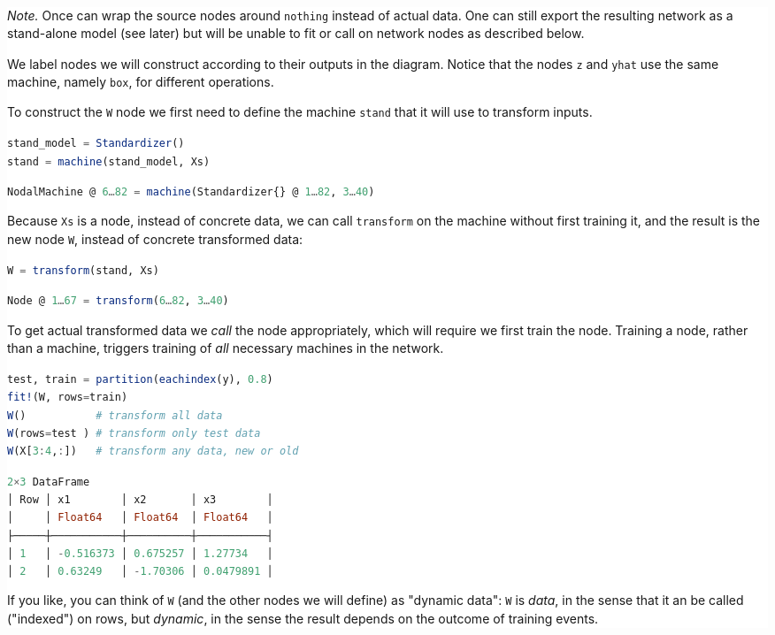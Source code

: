 *Note.* Once can wrap the source nodes around `nothing` instead of
actual data. One can still export the resulting network as a
stand-alone model (see later) but will be unable to fit or call on
network nodes as described below.

We label nodes we will construct according to their outputs in the
diagram. Notice that the nodes `z` and `yhat` use the same machine,
namely `box`, for different operations.

To construct the `W` node we first need to define the machine `stand`
that it will use to transform inputs.

```julia
stand_model = Standardizer()
stand = machine(stand_model, Xs)
```

```julia
NodalMachine @ 6…82 = machine(Standardizer{} @ 1…82, 3…40)
```

Because `Xs` is a node, instead of concrete data, we can call
`transform` on the machine without first training it, and the result
is the new node `W`, instead of concrete transformed data:

```julia
W = transform(stand, Xs)
```

```julia
Node @ 1…67 = transform(6…82, 3…40)
```

To get actual transformed data we *call* the node appropriately, which
will require we first train the node. Training a node, rather than a
machine, triggers training of *all* necessary machines in the network.


```julia
test, train = partition(eachindex(y), 0.8)
fit!(W, rows=train)
W()           # transform all data
W(rows=test ) # transform only test data
W(X[3:4,:])   # transform any data, new or old
```

```julia
2×3 DataFrame
│ Row │ x1        │ x2       │ x3        │
│     │ Float64   │ Float64  │ Float64   │
├─────┼───────────┼──────────┼───────────┤
│ 1   │ -0.516373 │ 0.675257 │ 1.27734   │
│ 2   │ 0.63249   │ -1.70306 │ 0.0479891 │
```
    
If you like, you can think of `W` (and the other nodes we will define)
as "dynamic data": `W` is *data*, in the sense that it an be called
("indexed") on rows, but *dynamic*, in the sense the result depends on
the outcome of training events.
